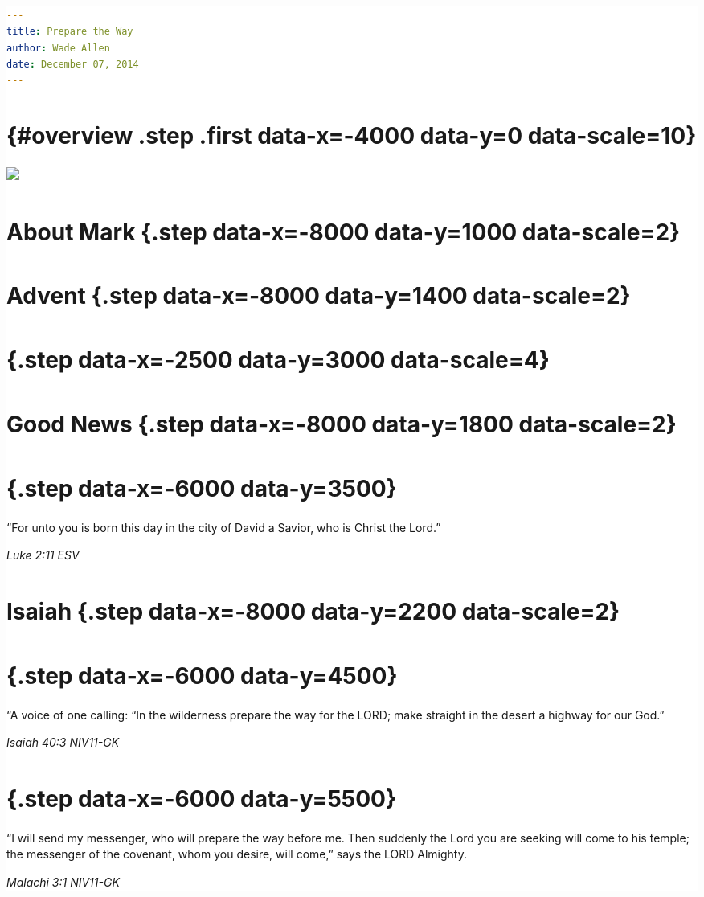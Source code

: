 ```yaml
---
title: Prepare the Way
author: Wade Allen 
date: December 07, 2014
---
```


# {#overview .step .first data-x=-4000 data-y=0 data-scale=10}

![](images/prepare-the-way.jpg)

# About Mark {.step data-x=-8000 data-y=1000 data-scale=2}

# Advent {.step data-x=-8000 data-y=1400 data-scale=2}

# {.step data-x=-2500 data-y=3000 data-scale=4}

# Good News {.step data-x=-8000 data-y=1800 data-scale=2}

# {.step data-x=-6000 data-y=3500}

“For unto you is born this day in the city of David a Savior, who is Christ the Lord.”

*Luke 2:11 ESV*

# Isaiah {.step data-x=-8000 data-y=2200 data-scale=2}

# {.step data-x=-6000 data-y=4500}

“A voice of one calling: “In the wilderness prepare the way for the LORD; make straight in the desert a highway for our God.”

*Isaiah 40:3 NIV11-GK*

# {.step data-x=-6000 data-y=5500}

“I will send my messenger, who will prepare the way before me. Then suddenly the Lord you are seeking will come to his temple; the messenger of the covenant, whom you desire, will come,” says the LORD Almighty.

*Malachi 3:1 NIV11-GK*

